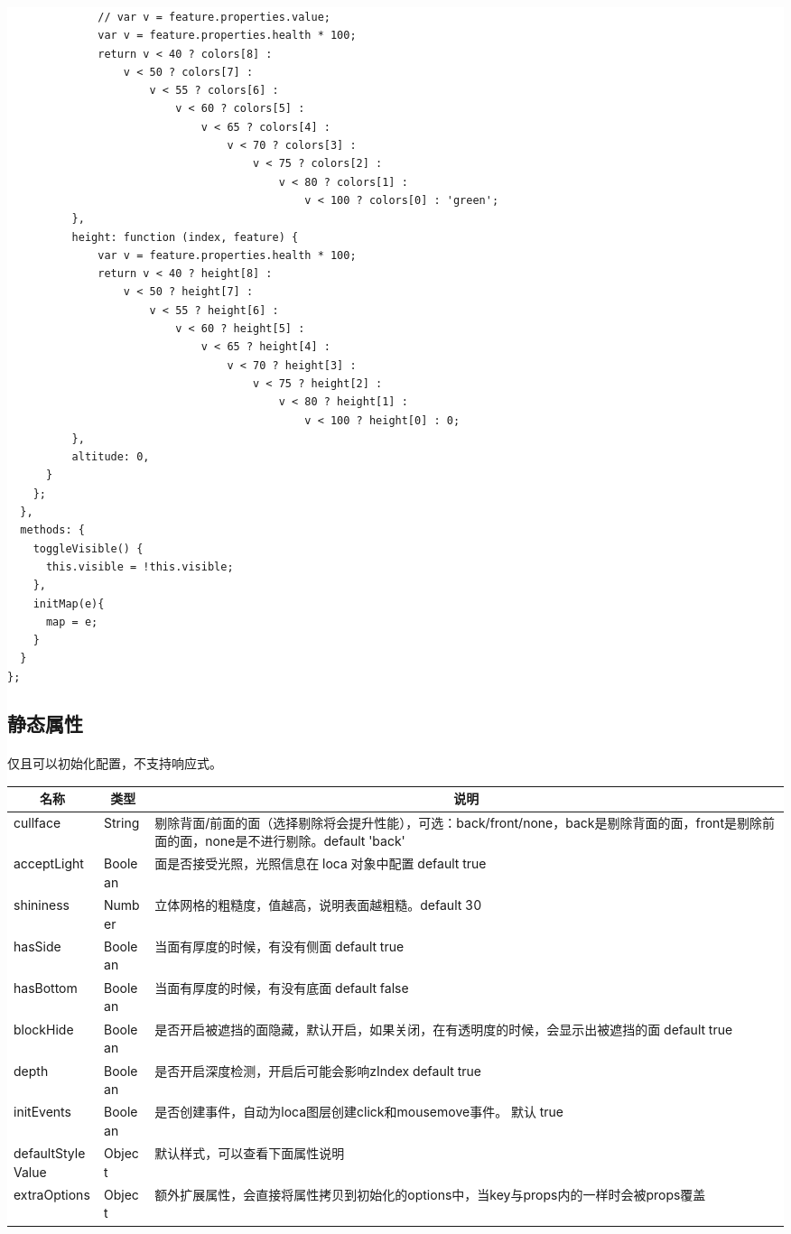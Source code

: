                   // var v = feature.properties.value;
                  var v = feature.properties.health * 100;
                  return v < 40 ? colors[8] :
                      v < 50 ? colors[7] :
                          v < 55 ? colors[6] :
                              v < 60 ? colors[5] :
                                  v < 65 ? colors[4] :
                                      v < 70 ? colors[3] :
                                          v < 75 ? colors[2] :
                                              v < 80 ? colors[1] :
                                                  v < 100 ? colors[0] : 'green';
              },
              height: function (index, feature) {
                  var v = feature.properties.health * 100;
                  return v < 40 ? height[8] :
                      v < 50 ? height[7] :
                          v < 55 ? height[6] :
                              v < 60 ? height[5] :
                                  v < 65 ? height[4] :
                                      v < 70 ? height[3] :
                                          v < 75 ? height[2] :
                                              v < 80 ? height[1] :
                                                  v < 100 ? height[0] : 0;
              },
              altitude: 0,
          }
        };
      },
      methods: {
        toggleVisible() {
          this.visible = !this.visible;
        },
        initMap(e){
          map = e;
        }
      }
    };
  </script>

</script>


## 静态属性
仅且可以初始化配置，不支持响应式。

名称 | 类型 | 说明
---|---|---|
cullface | String | 剔除背面/前面的面（选择剔除将会提升性能），可选：back/front/none，back是剔除背面的面，front是剔除前面的面，none是不进行剔除。default 'back'
acceptLight | Boolean | 面是否接受光照，光照信息在 loca 对象中配置 default true
shininess | Number | 立体网格的粗糙度，值越高，说明表面越粗糙。default 30
hasSide | Boolean | 当面有厚度的时候，有没有侧面 default true
hasBottom | Boolean | 当面有厚度的时候，有没有底面 default false
blockHide | Boolean | 是否开启被遮挡的面隐藏，默认开启，如果关闭，在有透明度的时候，会显示出被遮挡的面 default true
depth | Boolean | 是否开启深度检测，开启后可能会影响zIndex  default true
initEvents | Boolean | 是否创建事件，自动为loca图层创建click和mousemove事件。 默认 true
defaultStyleValue | Object | 默认样式，可以查看下面属性说明
extraOptions | Object | 额外扩展属性，会直接将属性拷贝到初始化的options中，当key与props内的一样时会被props覆盖
